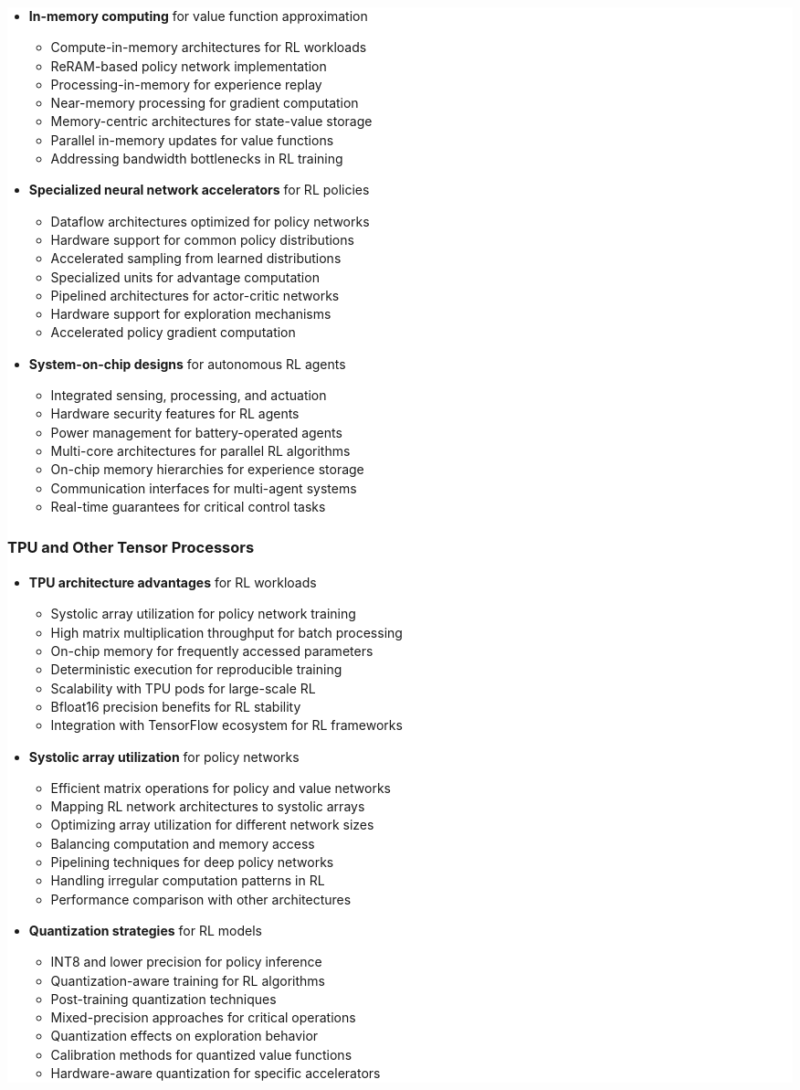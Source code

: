 - **In-memory computing** for value function approximation
  - Compute-in-memory architectures for RL workloads
  - ReRAM-based policy network implementation
  - Processing-in-memory for experience replay
  - Near-memory processing for gradient computation
  - Memory-centric architectures for state-value storage
  - Parallel in-memory updates for value functions
  - Addressing bandwidth bottlenecks in RL training

- **Specialized neural network accelerators** for RL policies
  - Dataflow architectures optimized for policy networks
  - Hardware support for common policy distributions
  - Accelerated sampling from learned distributions
  - Specialized units for advantage computation
  - Pipelined architectures for actor-critic networks
  - Hardware support for exploration mechanisms
  - Accelerated policy gradient computation

- **System-on-chip designs** for autonomous RL agents
  - Integrated sensing, processing, and actuation
  - Hardware security features for RL agents
  - Power management for battery-operated agents
  - Multi-core architectures for parallel RL algorithms
  - On-chip memory hierarchies for experience storage
  - Communication interfaces for multi-agent systems
  - Real-time guarantees for critical control tasks

### TPU and Other Tensor Processors
- **TPU architecture advantages** for RL workloads
  - Systolic array utilization for policy network training
  - High matrix multiplication throughput for batch processing
  - On-chip memory for frequently accessed parameters
  - Deterministic execution for reproducible training
  - Scalability with TPU pods for large-scale RL
  - Bfloat16 precision benefits for RL stability
  - Integration with TensorFlow ecosystem for RL frameworks

- **Systolic array utilization** for policy networks
  - Efficient matrix operations for policy and value networks
  - Mapping RL network architectures to systolic arrays
  - Optimizing array utilization for different network sizes
  - Balancing computation and memory access
  - Pipelining techniques for deep policy networks
  - Handling irregular computation patterns in RL
  - Performance comparison with other architectures

- **Quantization strategies** for RL models
  - INT8 and lower precision for policy inference
  - Quantization-aware training for RL algorithms
  - Post-training quantization techniques
  - Mixed-precision approaches for critical operations
  - Quantization effects on exploration behavior
  - Calibration methods for quantized value functions
  - Hardware-aware quantization for specific accelerators

